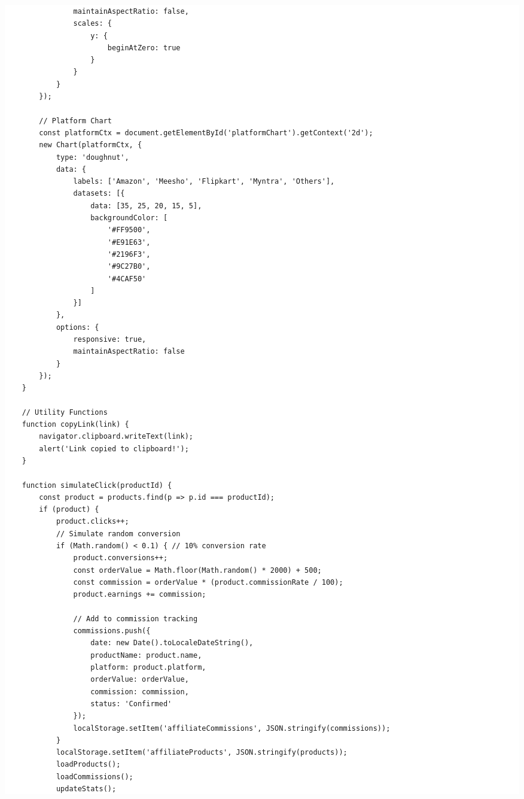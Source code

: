                     maintainAspectRatio: false,
                    scales: {
                        y: {
                            beginAtZero: true
                        }
                    }
                }
            });

            // Platform Chart
            const platformCtx = document.getElementById('platformChart').getContext('2d');
            new Chart(platformCtx, {
                type: 'doughnut',
                data: {
                    labels: ['Amazon', 'Meesho', 'Flipkart', 'Myntra', 'Others'],
                    datasets: [{
                        data: [35, 25, 20, 15, 5],
                        backgroundColor: [
                            '#FF9500',
                            '#E91E63',
                            '#2196F3',
                            '#9C27B0',
                            '#4CAF50'
                        ]
                    }]
                },
                options: {
                    responsive: true,
                    maintainAspectRatio: false
                }
            });
        }

        // Utility Functions
        function copyLink(link) {
            navigator.clipboard.writeText(link);
            alert('Link copied to clipboard!');
        }

        function simulateClick(productId) {
            const product = products.find(p => p.id === productId);
            if (product) {
                product.clicks++;
                // Simulate random conversion
                if (Math.random() < 0.1) { // 10% conversion rate
                    product.conversions++;
                    const orderValue = Math.floor(Math.random() * 2000) + 500;
                    const commission = orderValue * (product.commissionRate / 100);
                    product.earnings += commission;
                    
                    // Add to commission tracking
                    commissions.push({
                        date: new Date().toLocaleDateString(),
                        productName: product.name,
                        platform: product.platform,
                        orderValue: orderValue,
                        commission: commission,
                        status: 'Confirmed'
                    });
                    localStorage.setItem('affiliateCommissions', JSON.stringify(commissions));
                }
                localStorage.setItem('affiliateProducts', JSON.stringify(products));
                loadProducts();
                loadCommissions();
                updateStats();
